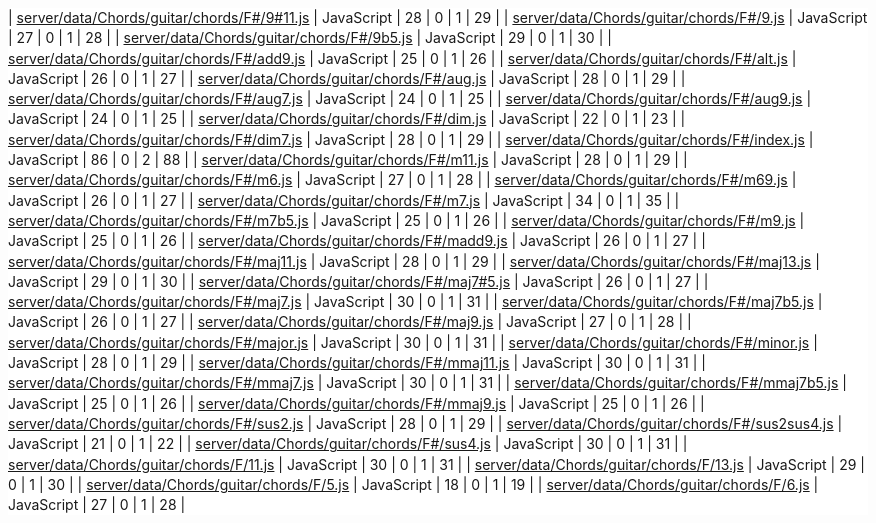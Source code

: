 | [server/data/Chords/guitar/chords/F#/9#11.js](/server/data/Chords/guitar/chords/F#/9#11.js) | JavaScript | 28 | 0 | 1 | 29 |
| [server/data/Chords/guitar/chords/F#/9.js](/server/data/Chords/guitar/chords/F#/9.js) | JavaScript | 27 | 0 | 1 | 28 |
| [server/data/Chords/guitar/chords/F#/9b5.js](/server/data/Chords/guitar/chords/F#/9b5.js) | JavaScript | 29 | 0 | 1 | 30 |
| [server/data/Chords/guitar/chords/F#/add9.js](/server/data/Chords/guitar/chords/F#/add9.js) | JavaScript | 25 | 0 | 1 | 26 |
| [server/data/Chords/guitar/chords/F#/alt.js](/server/data/Chords/guitar/chords/F#/alt.js) | JavaScript | 26 | 0 | 1 | 27 |
| [server/data/Chords/guitar/chords/F#/aug.js](/server/data/Chords/guitar/chords/F#/aug.js) | JavaScript | 28 | 0 | 1 | 29 |
| [server/data/Chords/guitar/chords/F#/aug7.js](/server/data/Chords/guitar/chords/F#/aug7.js) | JavaScript | 24 | 0 | 1 | 25 |
| [server/data/Chords/guitar/chords/F#/aug9.js](/server/data/Chords/guitar/chords/F#/aug9.js) | JavaScript | 24 | 0 | 1 | 25 |
| [server/data/Chords/guitar/chords/F#/dim.js](/server/data/Chords/guitar/chords/F#/dim.js) | JavaScript | 22 | 0 | 1 | 23 |
| [server/data/Chords/guitar/chords/F#/dim7.js](/server/data/Chords/guitar/chords/F#/dim7.js) | JavaScript | 28 | 0 | 1 | 29 |
| [server/data/Chords/guitar/chords/F#/index.js](/server/data/Chords/guitar/chords/F#/index.js) | JavaScript | 86 | 0 | 2 | 88 |
| [server/data/Chords/guitar/chords/F#/m11.js](/server/data/Chords/guitar/chords/F#/m11.js) | JavaScript | 28 | 0 | 1 | 29 |
| [server/data/Chords/guitar/chords/F#/m6.js](/server/data/Chords/guitar/chords/F#/m6.js) | JavaScript | 27 | 0 | 1 | 28 |
| [server/data/Chords/guitar/chords/F#/m69.js](/server/data/Chords/guitar/chords/F#/m69.js) | JavaScript | 26 | 0 | 1 | 27 |
| [server/data/Chords/guitar/chords/F#/m7.js](/server/data/Chords/guitar/chords/F#/m7.js) | JavaScript | 34 | 0 | 1 | 35 |
| [server/data/Chords/guitar/chords/F#/m7b5.js](/server/data/Chords/guitar/chords/F#/m7b5.js) | JavaScript | 25 | 0 | 1 | 26 |
| [server/data/Chords/guitar/chords/F#/m9.js](/server/data/Chords/guitar/chords/F#/m9.js) | JavaScript | 25 | 0 | 1 | 26 |
| [server/data/Chords/guitar/chords/F#/madd9.js](/server/data/Chords/guitar/chords/F#/madd9.js) | JavaScript | 26 | 0 | 1 | 27 |
| [server/data/Chords/guitar/chords/F#/maj11.js](/server/data/Chords/guitar/chords/F#/maj11.js) | JavaScript | 28 | 0 | 1 | 29 |
| [server/data/Chords/guitar/chords/F#/maj13.js](/server/data/Chords/guitar/chords/F#/maj13.js) | JavaScript | 29 | 0 | 1 | 30 |
| [server/data/Chords/guitar/chords/F#/maj7#5.js](/server/data/Chords/guitar/chords/F#/maj7#5.js) | JavaScript | 26 | 0 | 1 | 27 |
| [server/data/Chords/guitar/chords/F#/maj7.js](/server/data/Chords/guitar/chords/F#/maj7.js) | JavaScript | 30 | 0 | 1 | 31 |
| [server/data/Chords/guitar/chords/F#/maj7b5.js](/server/data/Chords/guitar/chords/F#/maj7b5.js) | JavaScript | 26 | 0 | 1 | 27 |
| [server/data/Chords/guitar/chords/F#/maj9.js](/server/data/Chords/guitar/chords/F#/maj9.js) | JavaScript | 27 | 0 | 1 | 28 |
| [server/data/Chords/guitar/chords/F#/major.js](/server/data/Chords/guitar/chords/F#/major.js) | JavaScript | 30 | 0 | 1 | 31 |
| [server/data/Chords/guitar/chords/F#/minor.js](/server/data/Chords/guitar/chords/F#/minor.js) | JavaScript | 28 | 0 | 1 | 29 |
| [server/data/Chords/guitar/chords/F#/mmaj11.js](/server/data/Chords/guitar/chords/F#/mmaj11.js) | JavaScript | 30 | 0 | 1 | 31 |
| [server/data/Chords/guitar/chords/F#/mmaj7.js](/server/data/Chords/guitar/chords/F#/mmaj7.js) | JavaScript | 30 | 0 | 1 | 31 |
| [server/data/Chords/guitar/chords/F#/mmaj7b5.js](/server/data/Chords/guitar/chords/F#/mmaj7b5.js) | JavaScript | 25 | 0 | 1 | 26 |
| [server/data/Chords/guitar/chords/F#/mmaj9.js](/server/data/Chords/guitar/chords/F#/mmaj9.js) | JavaScript | 25 | 0 | 1 | 26 |
| [server/data/Chords/guitar/chords/F#/sus2.js](/server/data/Chords/guitar/chords/F#/sus2.js) | JavaScript | 28 | 0 | 1 | 29 |
| [server/data/Chords/guitar/chords/F#/sus2sus4.js](/server/data/Chords/guitar/chords/F#/sus2sus4.js) | JavaScript | 21 | 0 | 1 | 22 |
| [server/data/Chords/guitar/chords/F#/sus4.js](/server/data/Chords/guitar/chords/F#/sus4.js) | JavaScript | 30 | 0 | 1 | 31 |
| [server/data/Chords/guitar/chords/F/11.js](/server/data/Chords/guitar/chords/F/11.js) | JavaScript | 30 | 0 | 1 | 31 |
| [server/data/Chords/guitar/chords/F/13.js](/server/data/Chords/guitar/chords/F/13.js) | JavaScript | 29 | 0 | 1 | 30 |
| [server/data/Chords/guitar/chords/F/5.js](/server/data/Chords/guitar/chords/F/5.js) | JavaScript | 18 | 0 | 1 | 19 |
| [server/data/Chords/guitar/chords/F/6.js](/server/data/Chords/guitar/chords/F/6.js) | JavaScript | 27 | 0 | 1 | 28 |